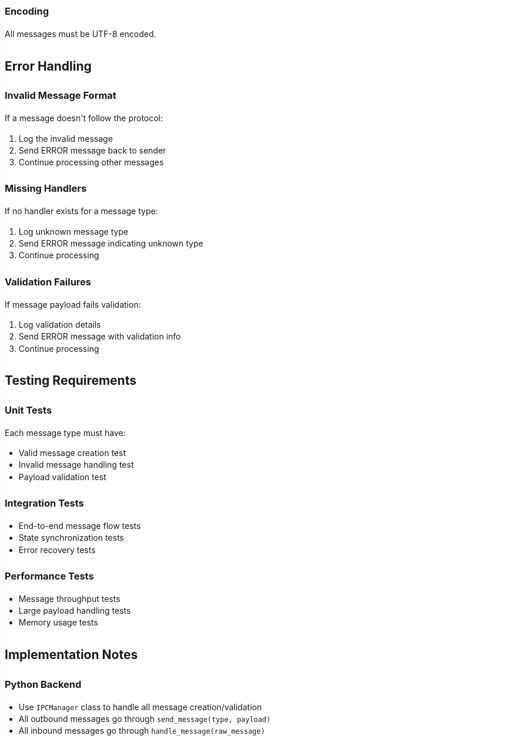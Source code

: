 ### Encoding
All messages must be UTF-8 encoded.

## Error Handling

### Invalid Message Format
If a message doesn't follow the protocol:
1. Log the invalid message
2. Send ERROR message back to sender
3. Continue processing other messages

### Missing Handlers
If no handler exists for a message type:
1. Log unknown message type
2. Send ERROR message indicating unknown type
3. Continue processing

### Validation Failures
If message payload fails validation:
1. Log validation details
2. Send ERROR message with validation info
3. Continue processing

## Testing Requirements

### Unit Tests
Each message type must have:
- Valid message creation test
- Invalid message handling test
- Payload validation test

### Integration Tests  
- End-to-end message flow tests
- State synchronization tests
- Error recovery tests

### Performance Tests
- Message throughput tests
- Large payload handling tests
- Memory usage tests

## Implementation Notes

### Python Backend
- Use `IPCManager` class to handle all message creation/validation
- All outbound messages go through `send_message(type, payload)`
- All inbound messages go through `handle_message(raw_message)`
